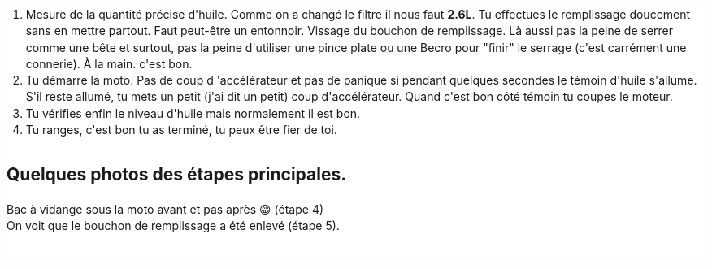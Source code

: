 1. Mesure de la quantité précise d'huile. Comme on a changé le filtre il nous faut **2.6L**. Tu effectues le remplissage doucement sans en mettre partout. Faut peut-être un entonnoir. Vissage du bouchon de remplissage. Là aussi pas la peine de serrer comme une bête et surtout, pas la peine d'utiliser une pince plate ou une Becro pour "finir" le serrage (c'est carrément une connerie). À la main. c'est bon.
1. Tu démarre la moto. Pas de coup d 'accélérateur et pas de panique si pendant quelques secondes le témoin d'huile s'allume. S'il reste allumé, tu mets un petit (j'ai dit un petit) coup d'accélérateur. Quand c'est bon côté témoin tu coupes le moteur.
1. Tu vérifies enfin le niveau d'huile mais normalement il est bon.
1. Tu ranges, c'est bon tu as terminé, tu peux être fier de toi.

## Quelques photos des étapes principales.

Bac à vidange sous la moto avant et pas après 😁 (étape 4)  
On voit que le bouchon de remplissage a été enlevé (étape 5).   

<div align="center">
&nbsp;